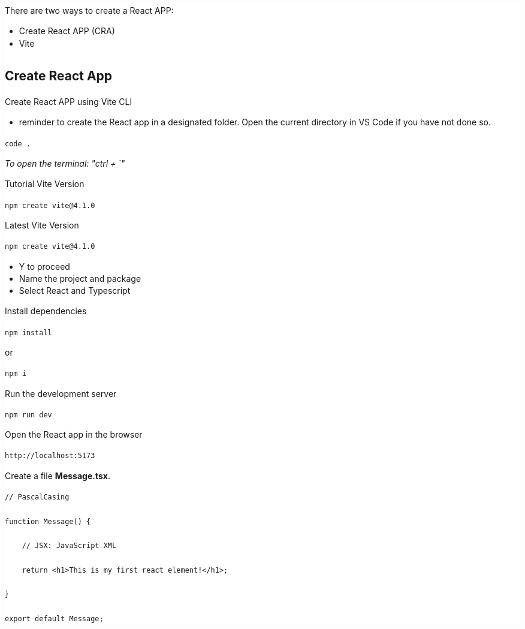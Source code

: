 There are two ways to create a React APP:
- Create React APP (CRA)
- Vite
## Create React App
Create React APP using Vite CLI
- reminder to create the React app in a designated folder.
Open the current directory in VS Code if you have not done so.
``` title:"git bash"
code .
```

*To open the terminal: "ctrl + \`"*

Tutorial Vite Version
```
npm create vite@4.1.0
```
Latest Vite Version
```
npm create vite@4.1.0
```

- Y to proceed
- Name the project and package
- Select React and Typescript

Install dependencies
```
npm install
```
or
```
npm i
```

Run the development server
```
npm run dev
```

Open the React app in the browser

```
http://localhost:5173
```

Create a file **Message.tsx**.

```tsx title:"Message.tsx"
// PascalCasing

function Message() {

    // JSX: JavaScript XML

    return <h1>This is my first react element!</h1>;

}

export default Message;
```
